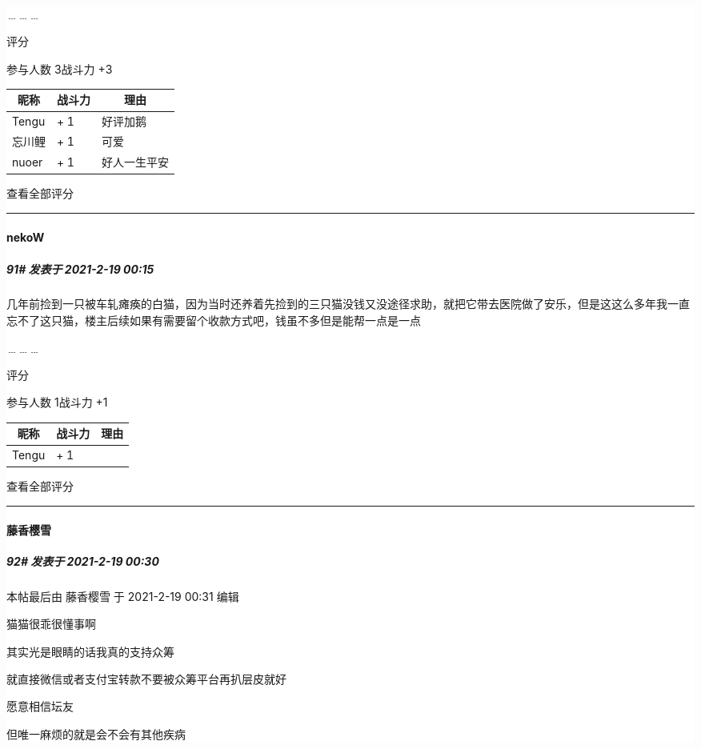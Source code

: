 
﹍﹍﹍

评分


 参与人数 3战斗力 +3

|昵称|战斗力|理由|
|----|---|---|
| Tengu| + 1|好评加鹅|
| 忘川鲤| + 1|可爱|
| nuoer| + 1|好人一生平安|


查看全部评分


-----

####  nekoW  
##### 91#       发表于 2021-2-19 00:15


几年前捡到一只被车轧瘫痪的白猫，因为当时还养着先捡到的三只猫没钱又没途径求助，就把它带去医院做了安乐，但是这这么多年我一直忘不了这只猫，楼主后续如果有需要留个收款方式吧，钱虽不多但是能帮一点是一点


﹍﹍﹍

评分


 参与人数 1战斗力 +1

|昵称|战斗力|理由|
|----|---|---|
| Tengu| + 1||


查看全部评分


-----

####  藤香樱雪  
##### 92#       发表于 2021-2-19 00:30


 本帖最后由 藤香樱雪 于 2021-2-19 00:31 编辑 

猫猫很乖很懂事啊

其实光是眼睛的话我真的支持众筹

就直接微信或者支付宝转款不要被众筹平台再扒层皮就好

愿意相信坛友


但唯一麻烦的就是会不会有其他疾病
